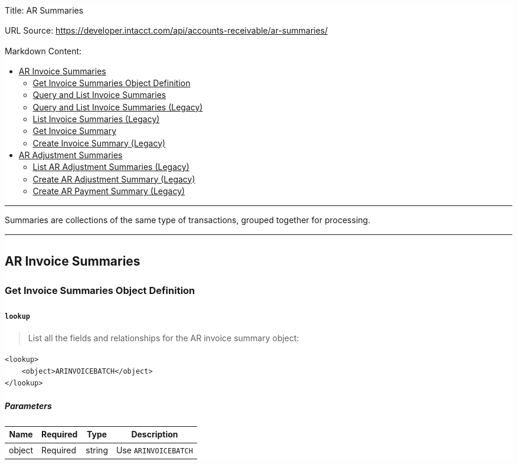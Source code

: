 Title: AR Summaries

URL Source: https://developer.intacct.com/api/accounts-receivable/ar-summaries/

Markdown Content:
*   [AR Invoice Summaries](https://developer.intacct.com/api/accounts-receivable/ar-summaries/#ar-invoice-summaries)
    *   [Get Invoice Summaries Object Definition](https://developer.intacct.com/api/accounts-receivable/ar-summaries/#get-invoice-summaries-object-definition)
    *   [Query and List Invoice Summaries](https://developer.intacct.com/api/accounts-receivable/ar-summaries/#query-and-list-invoice-summaries)
    *   [Query and List Invoice Summaries (Legacy)](https://developer.intacct.com/api/accounts-receivable/ar-summaries/#query-and-list-invoice-summaries-legacy)
    *   [List Invoice Summaries (Legacy)](https://developer.intacct.com/api/accounts-receivable/ar-summaries/#list-invoice-summaries-legacy)
    *   [Get Invoice Summary](https://developer.intacct.com/api/accounts-receivable/ar-summaries/#get-invoice-summary)
    *   [Create Invoice Summary (Legacy)](https://developer.intacct.com/api/accounts-receivable/ar-summaries/#create-invoice-summary-legacy)
*   [AR Adjustment Summaries](https://developer.intacct.com/api/accounts-receivable/ar-summaries/#ar-adjustment-summaries)
    *   [List AR Adjustment Summaries (Legacy)](https://developer.intacct.com/api/accounts-receivable/ar-summaries/#list-ar-adjustment-summaries-legacy)
    *   [Create AR Adjustment Summary (Legacy)](https://developer.intacct.com/api/accounts-receivable/ar-summaries/#create-ar-adjustment-summary-legacy)
    *   [Create AR Payment Summary (Legacy)](https://developer.intacct.com/api/accounts-receivable/ar-summaries/#create-ar-payment-summary-legacy)

* * *

Summaries are collections of the same type of transactions, grouped together for processing.

* * *

AR Invoice Summaries
--------------------

### Get Invoice Summaries Object Definition

#### `lookup`

> List all the fields and relationships for the AR invoice summary object:

```
<lookup>
    <object>ARINVOICEBATCH</object>
</lookup>
```

##### Parameters

| Name | Required | Type | Description |
| --- | --- | --- | --- |
| object | Required | string | Use `ARINVOICEBATCH` |
